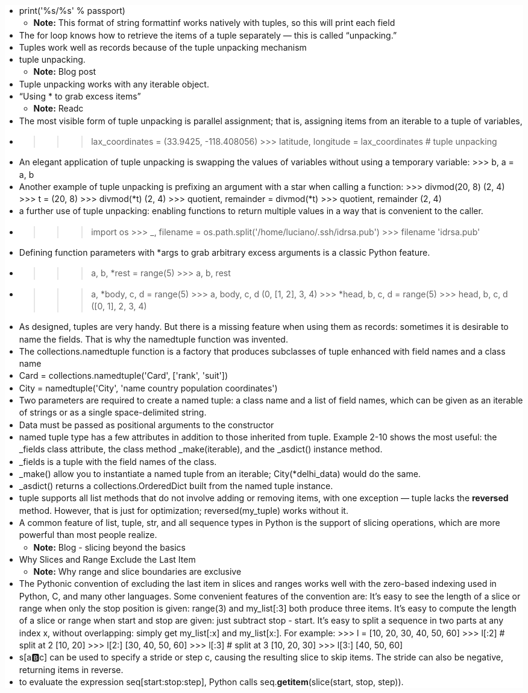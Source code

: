 - print('%s/%s' % passport)
    - **Note:** This format of string formattinf works natively with tuples, so this will print each field
- The for loop knows how to retrieve the items of a tuple separately — this is called “unpacking.”
- Tuples work well as records because of the tuple unpacking mechanism
- tuple unpacking.
    - **Note:** Blog post
- Tuple unpacking works with any iterable object.
- “Using * to grab excess items”
    - **Note:** Readc
- The most visible form of tuple unpacking is parallel assignment; that is, assigning items from an iterable to a tuple of variables,
- >>> lax_coordinates = (33.9425, -118.408056) >>> latitude, longitude = lax_coordinates # tuple unpacking
- An elegant application of tuple unpacking is swapping the values of variables without using a temporary variable: >>> b, a = a, b
- Another example of tuple unpacking is prefixing an argument with a star when calling a function: >>> divmod(20, 8) (2, 4) >>> t = (20, 8) >>> divmod(*t) (2, 4) >>> quotient, remainder = divmod(*t) >>> quotient, remainder (2, 4)
- a further use of tuple unpacking: enabling functions to return multiple values in a way that is convenient to the caller.
- >>> import os >>> _, filename = os.path.split('/home/luciano/.ssh/idrsa.pub') >>> filename 'idrsa.pub'
- Defining function parameters with *args to grab arbitrary excess arguments is a classic Python feature.
- >>> a, b, *rest = range(5) >>> a, b, rest
- >>> a, *body, c, d = range(5) >>> a, body, c, d (0, [1, 2], 3, 4) >>> *head, b, c, d = range(5) >>> head, b, c, d ([0, 1], 2, 3, 4)
- As designed, tuples are very handy. But there is a missing feature when using them as records: sometimes it is desirable to name the fields. That is why the namedtuple function was invented.
- The collections.namedtuple function is a factory that produces subclasses of tuple enhanced with field names and a class name
- Card = collections.namedtuple('Card', ['rank', 'suit'])
- City = namedtuple('City', 'name country population coordinates')
- Two parameters are required to create a named tuple: a class name and a list of field names, which can be given as an iterable of strings or as a single space-delimited string.
- Data must be passed as positional arguments to the constructor
- named tuple type has a few attributes in addition to those inherited from tuple. Example 2-10 shows the most useful: the _fields class attribute, the class method _make(iterable), and the _asdict() instance method.
- _fields is a tuple with the field names of the class.
- _make() allow you to instantiate a named tuple from an iterable; City(*delhi_data) would do the same.
- _asdict() returns a collections.OrderedDict built from the named tuple instance.
- tuple supports all list methods that do not involve adding or removing items, with one exception — tuple lacks the __reversed__ method. However, that is just for optimization; reversed(my_tuple) works without it.
- A common feature of list, tuple, str, and all sequence types in Python is the support of slicing operations, which are more powerful than most people realize.
    - **Note:** Blog - slicing beyond the basics
- Why Slices and Range Exclude the Last Item
    - **Note:** Why range and slice boundaries are exclusive
- The Pythonic convention of excluding the last item in slices and ranges works well with the zero-based indexing used in Python, C, and many other languages. Some convenient features of the convention are: It’s easy to see the length of a slice or range when only the stop position is given: range(3) and my_list[:3] both produce three items. It’s easy to compute the length of a slice or range when start and stop are given: just subtract stop - start. It’s easy to split a sequence in two parts at any index x, without overlapping: simply get my_list[:x] and my_list[x:]. For example: >>> l = [10, 20, 30, 40, 50, 60] >>> l[:2] # split at 2 [10, 20] >>> l[2:] [30, 40, 50, 60] >>> l[:3] # split at 3 [10, 20, 30] >>> l[3:] [40, 50, 60]
- s[a:b:c] can be used to specify a stride or step c, causing the resulting slice to skip items. The stride can also be negative, returning items in reverse.
- to evaluate the expression seq[start:stop:step], Python calls seq.__getitem__(slice(start, stop, step)).